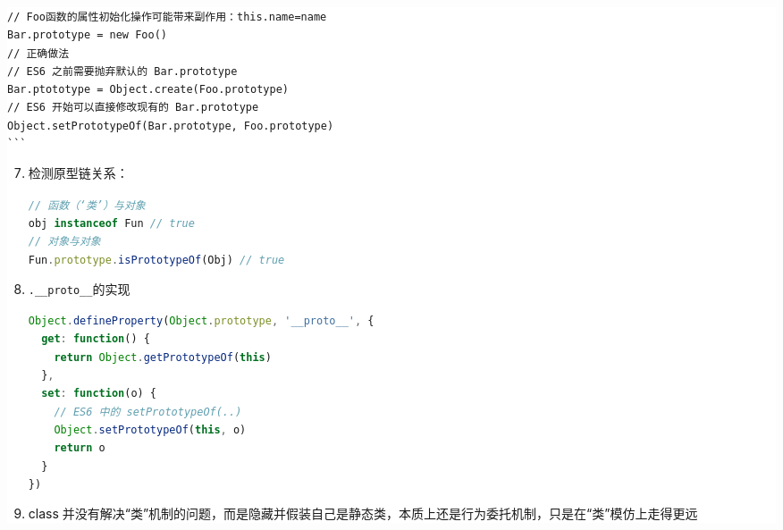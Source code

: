     // Foo函数的属性初始化操作可能带来副作用：this.name=name
    Bar.prototype = new Foo()
    // 正确做法
    // ES6 之前需要抛弃默认的 Bar.prototype
    Bar.ptototype = Object.create(Foo.prototype)
    // ES6 开始可以直接修改现有的 Bar.prototype
    Object.setPrototypeOf(Bar.prototype, Foo.prototype)
    ```
7.  检测原型链关系：
    ```js
    // 函数（‘类’）与对象
    obj instanceof Fun // true
    // 对象与对象
    Fun.prototype.isPrototypeOf(Obj) // true
    ```
8.  `.__proto__`的实现
    ```js
    Object.defineProperty(Object.prototype, '__proto__', {
      get: function() {
        return Object.getPrototypeOf(this)
      },
      set: function(o) {
        // ES6 中的 setPrototypeOf(..)
        Object.setPrototypeOf(this, o)
        return o
      }
    })
    ```
9.  class 并没有解决“类”机制的问题，而是隐藏并假装自己是静态类，本质上还是行为委托机制，只是在“类”模仿上走得更远

